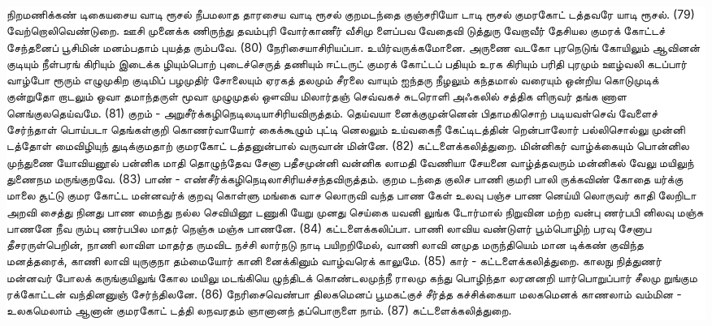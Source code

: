 நிறமணிக்கண் டிகையசைய வாடி ரூசல்
நீபமலாத தாரசைய வாடி ரூசல்
குறமடந்தை குஞ்சரியோ டாடி ரூசல்
குமரகோட் டத்தவரே யாடி ரூசல். (79)
வேற்றொலிவெண்டுறை.
ஊசி முனைக்க ணிருந்து தவம்புரி வோர்காணீர்
வீசிமு ளைப்பவ வேதைவி டுத்துரு வேறாவீர்
தேசியல குமரக் கோட்டச் சேந்தனைப்
பூசிமின் மனம்பதாம் புயத்த ரும்பவே. (80)
நேரிசையாசிரியப்பா.
உயிர்வருக்கமோனை.
அருணை வடகோ புரநெடுங் கோயிலும்
ஆவினன் குடியும் நீள்பரங் கிரியும்
இடைக்க ழியும்பொற் புடைச்செருத் தணியும்
ஈட்டருட் குமரக் கோட்டப் பதியும்
உரக கிரியும் பரிதி புரமும்
ஊழ்வலி கடப்பார் வாழ்போ ரூரும்
எழுமுகிற குடிமிப் பழமுதிர் சோலையும்
ஏரகத் தலமும் சீரலை வாயும்
ஐந்தரு நீழலும் கந்தமால் வரையும்
ஒன்றிய கொடுமுடிக் குன்றுதோ றாடலும்
ஒவா தமாந்தருள் மூவா முழுமுதல்
ஔவிய மிலார்தஞ் செவ்வகச் சுடரொளி
அஃகலில் சத்திக ளிருவர்
தங்க ணாள னெங்குலதெய்வமே. (81)
குறம் - அறுசீர்க்கழிநெடிலடியாசிரியவிருத்தம்.
தெய்வயா னைக்குமுன்னென் பிதாமகிசொற் படியவள்செவ்
வேளைச் சேர்ந்தாள்
பொய்படா தெங்கள்குறி கொணர்வாயோர் கைக்கூழும்
புட்டி னெலலும்
உய்வகைநீ கேட்டிடத்தின் றென்பாலோர் பல்லிசொல்லு
முன்னி டத்தோள்
மைவிழியுந் துடிக்குமதாற் குமரகோட் டத்தனுன்பால்
வருவான் மின்னே. (82)
கட்டளைக்கலித்துறை.
மின்னிகர் வாழ்க்கையும் பொன்னில முந்துணை யோவியனூல்
பன்னிக மாதி தொழுந்தேவ சேனா பதீசமுன்னி
வன்னிக லாமதி வேணியா சேயனை வாழ்த்தவரும்
மன்னிகல் வேலு மயிலுந் துணைநம மருங்குறவே. (83)
பாண் - எண்சீர்க்கழிநெடிலாசிரியச்சந்தவிருத்தம்.
குறம டந்தை குலிச பாணி குமரி பாலி ருக்கவிண்
கோதை யர்க்கு மாலை சூட்டு குமர கோட்ட மன்னவர்க்
குறவு கொள்ளு மங்கை வாச லொருவி வந்த பாண கேள்
உலவு பஞ்ச பாண னெய்யி லொருவர் காதி லேறிடா
அறவி சைத்து நினது பாண மைந்து நல்ல செவியினூ
டணுகி யேறு முனது செய்கை யவனி லுங்க டோர்மால்
நிறுவின மற்ற வன்பு ணர்பபி னிலவு மஞ்சு பாணனே
நீவ ரும்பு ணர்பபில மாதர் நெஞ்சு மஞ்சு பாணனே. (84)
கட்டளைக்கலிப்பா.
பாணி லாவிய வண்டுளர் பூம்பொழிற் பரவு சேனாப தீசரருள்பெறின்,
நாணி லாவிள மாதர்த ருமவிட நச்சி லார்நடு நாடி பயிறறிமேல்,
வாணி லாவி னமுத மருந்தியெம் மான டிக்கண் குவிந்த மனத்தரைக்,
காணி லாவி யுருகுநா தம்மையோர் கானி னைக்கினும் வாழ்வரெக் காலுமே. (85)
கார் - கட்டளைக்கலித்துறை.
காலநு நித்துணர் மன்னவர் போலக் கருங்குயிலுங்
கோல மயிலு மடங்கியெ ழுந்திடக் கொண்டலமுந்நீ
ராலமு கந்து பொழிந்தா லரனனறி யார்பொறுப்பார்
சீலமு றுங்கும ரக்கோட்டன் வந்தினனுஞ் சேர்ந்திலனே. (86)
நேரிசைவெண்பா
திலகமெனப் பூமகட்குச் சீர்த்த கச்சிக்கையா
மலகமெனக் காணலாம் வம்மின - உலகமெலாம்
ஆனான் குமரகோட் டத்தி லநவரதம்
ஞானானந் தப்பொருளை நாம். (87)
கட்டளைக்கலித்துறை.